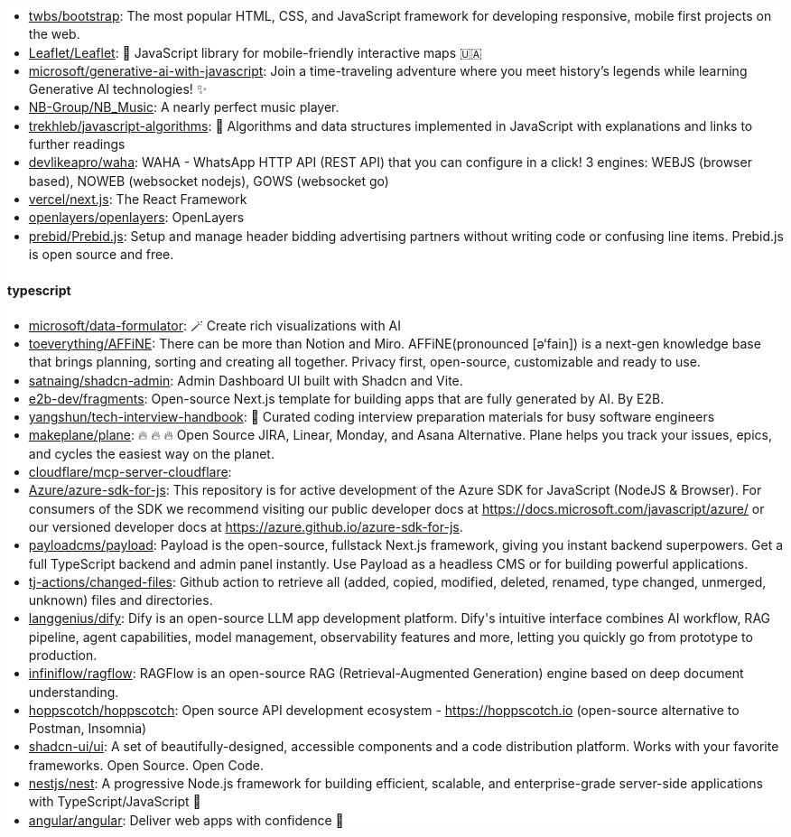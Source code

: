 * [twbs/bootstrap](https://github.com/twbs/bootstrap): The most popular HTML, CSS, and JavaScript framework for developing responsive, mobile first projects on the web.
* [Leaflet/Leaflet](https://github.com/Leaflet/Leaflet): 🍃 JavaScript library for mobile-friendly interactive maps 🇺🇦
* [microsoft/generative-ai-with-javascript](https://github.com/microsoft/generative-ai-with-javascript): Join a time-traveling adventure where you meet history’s legends while learning Generative AI technologies! ✨
* [NB-Group/NB_Music](https://github.com/NB-Group/NB_Music): A nearly perfect music player.
* [trekhleb/javascript-algorithms](https://github.com/trekhleb/javascript-algorithms): 📝 Algorithms and data structures implemented in JavaScript with explanations and links to further readings
* [devlikeapro/waha](https://github.com/devlikeapro/waha): WAHA - WhatsApp HTTP API (REST API) that you can configure in a click! 3 engines: WEBJS (browser based), NOWEB (websocket nodejs), GOWS (websocket go)
* [vercel/next.js](https://github.com/vercel/next.js): The React Framework
* [openlayers/openlayers](https://github.com/openlayers/openlayers): OpenLayers
* [prebid/Prebid.js](https://github.com/prebid/Prebid.js): Setup and manage header bidding advertising partners without writing code or confusing line items. Prebid.js is open source and free.

#### typescript
* [microsoft/data-formulator](https://github.com/microsoft/data-formulator): 🪄 Create rich visualizations with AI
* [toeverything/AFFiNE](https://github.com/toeverything/AFFiNE): There can be more than Notion and Miro. AFFiNE(pronounced [ə‘fain]) is a next-gen knowledge base that brings planning, sorting and creating all together. Privacy first, open-source, customizable and ready to use.
* [satnaing/shadcn-admin](https://github.com/satnaing/shadcn-admin): Admin Dashboard UI built with Shadcn and Vite.
* [e2b-dev/fragments](https://github.com/e2b-dev/fragments): Open-source Next.js template for building apps that are fully generated by AI. By E2B.
* [yangshun/tech-interview-handbook](https://github.com/yangshun/tech-interview-handbook): 💯 Curated coding interview preparation materials for busy software engineers
* [makeplane/plane](https://github.com/makeplane/plane): 🔥 🔥 🔥 Open Source JIRA, Linear, Monday, and Asana Alternative. Plane helps you track your issues, epics, and cycles the easiest way on the planet.
* [cloudflare/mcp-server-cloudflare](https://github.com/cloudflare/mcp-server-cloudflare): 
* [Azure/azure-sdk-for-js](https://github.com/Azure/azure-sdk-for-js): This repository is for active development of the Azure SDK for JavaScript (NodeJS & Browser). For consumers of the SDK we recommend visiting our public developer docs at https://docs.microsoft.com/javascript/azure/ or our versioned developer docs at https://azure.github.io/azure-sdk-for-js.
* [payloadcms/payload](https://github.com/payloadcms/payload): Payload is the open-source, fullstack Next.js framework, giving you instant backend superpowers. Get a full TypeScript backend and admin panel instantly. Use Payload as a headless CMS or for building powerful applications.
* [tj-actions/changed-files](https://github.com/tj-actions/changed-files): Github action to retrieve all (added, copied, modified, deleted, renamed, type changed, unmerged, unknown) files and directories.
* [langgenius/dify](https://github.com/langgenius/dify): Dify is an open-source LLM app development platform. Dify's intuitive interface combines AI workflow, RAG pipeline, agent capabilities, model management, observability features and more, letting you quickly go from prototype to production.
* [infiniflow/ragflow](https://github.com/infiniflow/ragflow): RAGFlow is an open-source RAG (Retrieval-Augmented Generation) engine based on deep document understanding.
* [hoppscotch/hoppscotch](https://github.com/hoppscotch/hoppscotch): Open source API development ecosystem - https://hoppscotch.io (open-source alternative to Postman, Insomnia)
* [shadcn-ui/ui](https://github.com/shadcn-ui/ui): A set of beautifully-designed, accessible components and a code distribution platform. Works with your favorite frameworks. Open Source. Open Code.
* [nestjs/nest](https://github.com/nestjs/nest): A progressive Node.js framework for building efficient, scalable, and enterprise-grade server-side applications with TypeScript/JavaScript 🚀
* [angular/angular](https://github.com/angular/angular): Deliver web apps with confidence 🚀
